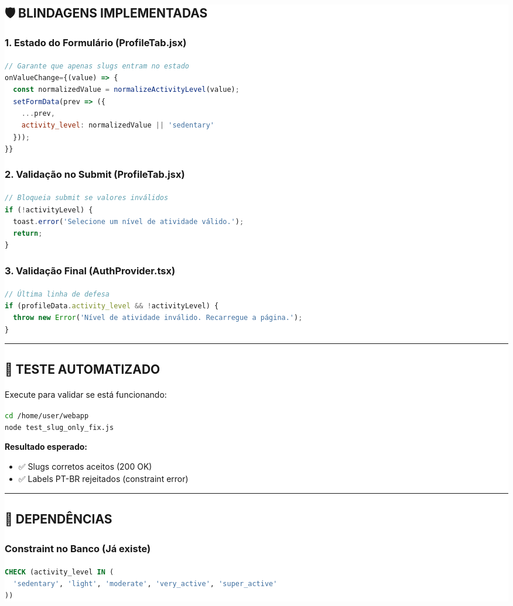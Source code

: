 
## 🛡️ BLINDAGENS IMPLEMENTADAS

### **1. Estado do Formulário (ProfileTab.jsx)**
```jsx
// Garante que apenas slugs entram no estado
onValueChange={(value) => {
  const normalizedValue = normalizeActivityLevel(value);
  setFormData(prev => ({
    ...prev, 
    activity_level: normalizedValue || 'sedentary'
  }));
}}
```

### **2. Validação no Submit (ProfileTab.jsx)**
```jsx
// Bloqueia submit se valores inválidos
if (!activityLevel) {
  toast.error('Selecione um nível de atividade válido.');
  return;
}
```

### **3. Validação Final (AuthProvider.tsx)**
```typescript
// Última linha de defesa
if (profileData.activity_level && !activityLevel) {
  throw new Error('Nível de atividade inválido. Recarregue a página.');
}
```

---

## 🧪 TESTE AUTOMATIZADO

Execute para validar se está funcionando:
```bash
cd /home/user/webapp
node test_slug_only_fix.js
```

**Resultado esperado:**
- ✅ Slugs corretos aceitos (200 OK)
- ✅ Labels PT-BR rejeitados (constraint error)

---

## 🚨 DEPENDÊNCIAS

### **Constraint no Banco (Já existe)**
```sql
CHECK (activity_level IN (
  'sedentary', 'light', 'moderate', 'very_active', 'super_active'
))
```
